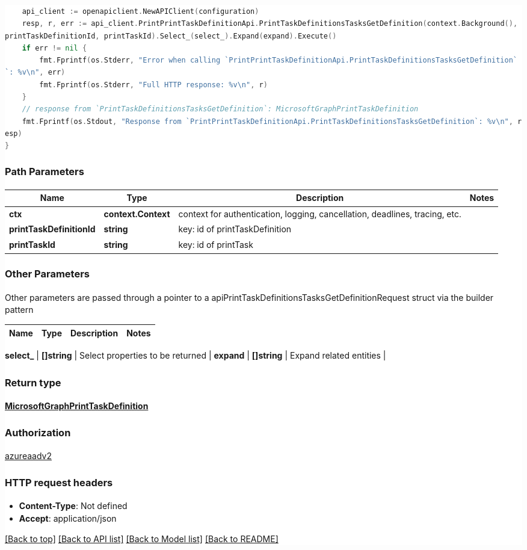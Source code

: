 ```go
    api_client := openapiclient.NewAPIClient(configuration)
    resp, r, err := api_client.PrintPrintTaskDefinitionApi.PrintTaskDefinitionsTasksGetDefinition(context.Background(), printTaskDefinitionId, printTaskId).Select_(select_).Expand(expand).Execute()
    if err != nil {
        fmt.Fprintf(os.Stderr, "Error when calling `PrintPrintTaskDefinitionApi.PrintTaskDefinitionsTasksGetDefinition``: %v\n", err)
        fmt.Fprintf(os.Stderr, "Full HTTP response: %v\n", r)
    }
    // response from `PrintTaskDefinitionsTasksGetDefinition`: MicrosoftGraphPrintTaskDefinition
    fmt.Fprintf(os.Stdout, "Response from `PrintPrintTaskDefinitionApi.PrintTaskDefinitionsTasksGetDefinition`: %v\n", resp)
}
```

### Path Parameters


Name | Type | Description  | Notes
------------- | ------------- | ------------- | -------------
**ctx** | **context.Context** | context for authentication, logging, cancellation, deadlines, tracing, etc.
**printTaskDefinitionId** | **string** | key: id of printTaskDefinition | 
**printTaskId** | **string** | key: id of printTask | 

### Other Parameters

Other parameters are passed through a pointer to a apiPrintTaskDefinitionsTasksGetDefinitionRequest struct via the builder pattern


Name | Type | Description  | Notes
------------- | ------------- | ------------- | -------------


 **select_** | **[]string** | Select properties to be returned | 
 **expand** | **[]string** | Expand related entities | 

### Return type

[**MicrosoftGraphPrintTaskDefinition**](MicrosoftGraphPrintTaskDefinition.md)

### Authorization

[azureaadv2](../README.md#azureaadv2)

### HTTP request headers

- **Content-Type**: Not defined
- **Accept**: application/json

[[Back to top]](#) [[Back to API list]](../README.md#documentation-for-api-endpoints)
[[Back to Model list]](../README.md#documentation-for-models)
[[Back to README]](../README.md)


